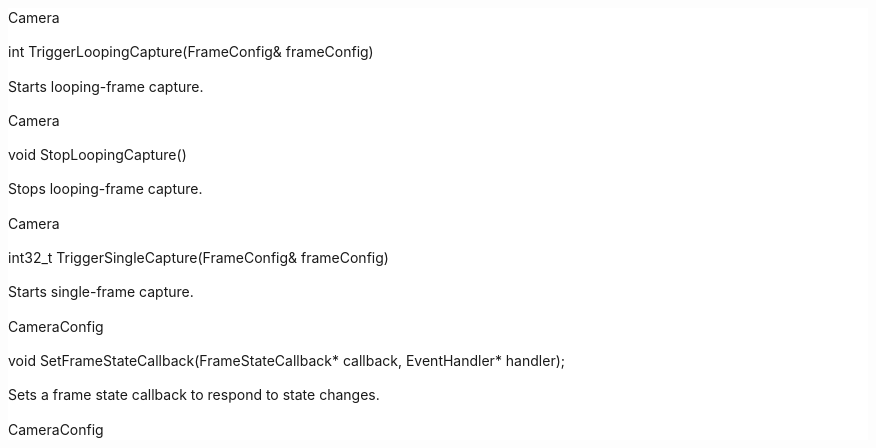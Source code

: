 <tr id="en-us_topic_0000001052170554_row109304717499"><td class="cellrowborder" valign="top" width="18.811881188118814%" headers="mcps1.2.4.1.1 "><p id="en-us_topic_0000001052170554_p4930873496"><a name="en-us_topic_0000001052170554_p4930873496"></a><a name="en-us_topic_0000001052170554_p4930873496"></a>Camera</p>
</td>
<td class="cellrowborder" valign="top" width="46.534653465346544%" headers="mcps1.2.4.1.2 "><p id="en-us_topic_0000001052170554_p1893017720490"><a name="en-us_topic_0000001052170554_p1893017720490"></a><a name="en-us_topic_0000001052170554_p1893017720490"></a>int TriggerLoopingCapture(FrameConfig&amp; frameConfig)</p>
</td>
<td class="cellrowborder" valign="top" width="34.65346534653466%" headers="mcps1.2.4.1.3 "><p id="en-us_topic_0000001052170554_p149307754918"><a name="en-us_topic_0000001052170554_p149307754918"></a><a name="en-us_topic_0000001052170554_p149307754918"></a>Starts looping-frame capture.</p>
</td>
</tr>
<tr id="en-us_topic_0000001052170554_row19306794915"><td class="cellrowborder" valign="top" width="18.811881188118814%" headers="mcps1.2.4.1.1 "><p id="en-us_topic_0000001052170554_p6930167194910"><a name="en-us_topic_0000001052170554_p6930167194910"></a><a name="en-us_topic_0000001052170554_p6930167194910"></a>Camera</p>
</td>
<td class="cellrowborder" valign="top" width="46.534653465346544%" headers="mcps1.2.4.1.2 "><p id="en-us_topic_0000001052170554_p139311577499"><a name="en-us_topic_0000001052170554_p139311577499"></a><a name="en-us_topic_0000001052170554_p139311577499"></a>void StopLoopingCapture()</p>
</td>
<td class="cellrowborder" valign="top" width="34.65346534653466%" headers="mcps1.2.4.1.3 "><p id="en-us_topic_0000001052170554_p693115764914"><a name="en-us_topic_0000001052170554_p693115764914"></a><a name="en-us_topic_0000001052170554_p693115764914"></a>Stops looping-frame capture.</p>
</td>
</tr>
<tr id="en-us_topic_0000001052170554_row593116713492"><td class="cellrowborder" valign="top" width="18.811881188118814%" headers="mcps1.2.4.1.1 "><p id="en-us_topic_0000001052170554_p1193187174913"><a name="en-us_topic_0000001052170554_p1193187174913"></a><a name="en-us_topic_0000001052170554_p1193187174913"></a>Camera</p>
</td>
<td class="cellrowborder" valign="top" width="46.534653465346544%" headers="mcps1.2.4.1.2 "><p id="en-us_topic_0000001052170554_p1493111713496"><a name="en-us_topic_0000001052170554_p1493111713496"></a><a name="en-us_topic_0000001052170554_p1493111713496"></a>int32_t TriggerSingleCapture(FrameConfig&amp; frameConfig)</p>
</td>
<td class="cellrowborder" valign="top" width="34.65346534653466%" headers="mcps1.2.4.1.3 "><p id="en-us_topic_0000001052170554_p1193137104919"><a name="en-us_topic_0000001052170554_p1193137104919"></a><a name="en-us_topic_0000001052170554_p1193137104919"></a>Starts single-frame capture.</p>
</td>
</tr>
<tr id="en-us_topic_0000001052170554_row1693112711491"><td class="cellrowborder" valign="top" width="18.811881188118814%" headers="mcps1.2.4.1.1 "><p id="en-us_topic_0000001052170554_p89312716494"><a name="en-us_topic_0000001052170554_p89312716494"></a><a name="en-us_topic_0000001052170554_p89312716494"></a>CameraConfig</p>
</td>
<td class="cellrowborder" valign="top" width="46.534653465346544%" headers="mcps1.2.4.1.2 "><p id="en-us_topic_0000001052170554_p199312784912"><a name="en-us_topic_0000001052170554_p199312784912"></a><a name="en-us_topic_0000001052170554_p199312784912"></a>void SetFrameStateCallback(FrameStateCallback* callback, EventHandler* handler);</p>
</td>
<td class="cellrowborder" valign="top" width="34.65346534653466%" headers="mcps1.2.4.1.3 "><p id="en-us_topic_0000001052170554_p49312714495"><a name="en-us_topic_0000001052170554_p49312714495"></a><a name="en-us_topic_0000001052170554_p49312714495"></a>Sets a frame state callback to respond to state changes.</p>
</td>
</tr>
<tr id="en-us_topic_0000001052170554_row9931076492"><td class="cellrowborder" valign="top" width="18.811881188118814%" headers="mcps1.2.4.1.1 "><p id="en-us_topic_0000001052170554_p59317784917"><a name="en-us_topic_0000001052170554_p59317784917"></a><a name="en-us_topic_0000001052170554_p59317784917"></a>CameraConfig</p>
